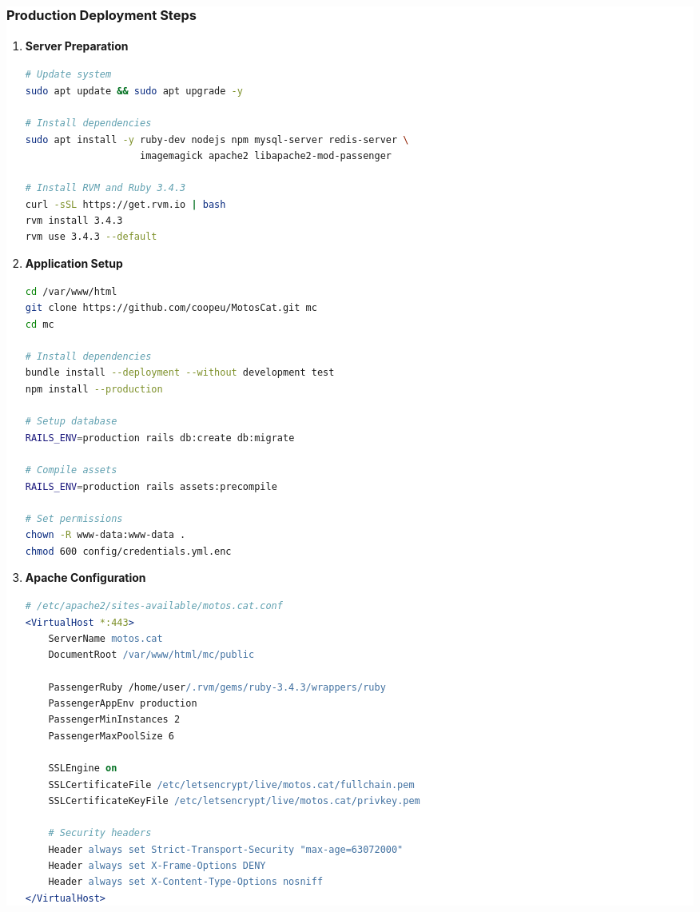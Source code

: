 ### Production Deployment Steps

1. **Server Preparation**
   ```bash
   # Update system
   sudo apt update && sudo apt upgrade -y
   
   # Install dependencies
   sudo apt install -y ruby-dev nodejs npm mysql-server redis-server \
                       imagemagick apache2 libapache2-mod-passenger
   
   # Install RVM and Ruby 3.4.3
   curl -sSL https://get.rvm.io | bash
   rvm install 3.4.3
   rvm use 3.4.3 --default
   ```

2. **Application Setup**
   ```bash
   cd /var/www/html
   git clone https://github.com/coopeu/MotosCat.git mc
   cd mc
   
   # Install dependencies
   bundle install --deployment --without development test
   npm install --production
   
   # Setup database
   RAILS_ENV=production rails db:create db:migrate
   
   # Compile assets
   RAILS_ENV=production rails assets:precompile
   
   # Set permissions
   chown -R www-data:www-data .
   chmod 600 config/credentials.yml.enc
   ```

3. **Apache Configuration**
   ```apache
   # /etc/apache2/sites-available/motos.cat.conf
   <VirtualHost *:443>
       ServerName motos.cat
       DocumentRoot /var/www/html/mc/public
       
       PassengerRuby /home/user/.rvm/gems/ruby-3.4.3/wrappers/ruby
       PassengerAppEnv production
       PassengerMinInstances 2
       PassengerMaxPoolSize 6
       
       SSLEngine on
       SSLCertificateFile /etc/letsencrypt/live/motos.cat/fullchain.pem
       SSLCertificateKeyFile /etc/letsencrypt/live/motos.cat/privkey.pem
       
       # Security headers
       Header always set Strict-Transport-Security "max-age=63072000"
       Header always set X-Frame-Options DENY
       Header always set X-Content-Type-Options nosniff
   </VirtualHost>
   ```
